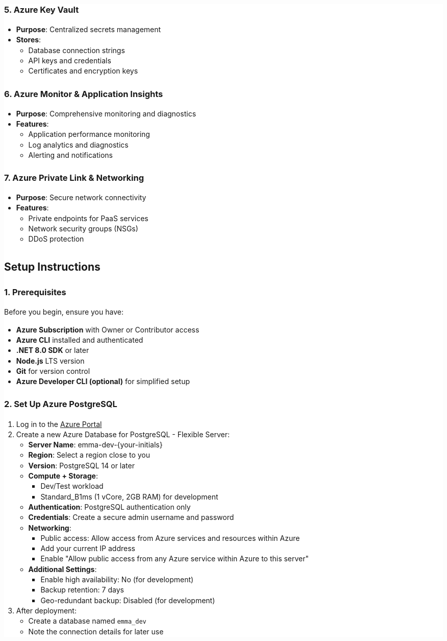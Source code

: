 ### 5. **Azure Key Vault**

- **Purpose**: Centralized secrets management
- **Stores**:
  - Database connection strings
  - API keys and credentials
  - Certificates and encryption keys

### 6. **Azure Monitor & Application Insights**

- **Purpose**: Comprehensive monitoring and diagnostics
- **Features**:
  - Application performance monitoring
  - Log analytics and diagnostics
  - Alerting and notifications

### 7. **Azure Private Link & Networking**

- **Purpose**: Secure network connectivity
- **Features**:
  - Private endpoints for PaaS services
  - Network security groups (NSGs)
  - DDoS protection

## Setup Instructions

### 1. Prerequisites

Before you begin, ensure you have:

- **Azure Subscription** with Owner or Contributor access
- **Azure CLI** installed and authenticated
- **.NET 8.0 SDK** or later
- **Node.js** LTS version
- **Git** for version control
- **Azure Developer CLI (optional)** for simplified setup

### 2. Set Up Azure PostgreSQL

1. Log in to the [Azure Portal](https://portal.azure.com)
2. Create a new Azure Database for PostgreSQL - Flexible Server:
   - **Server Name**: emma-dev-{your-initials}
   - **Region**: Select a region close to you
   - **Version**: PostgreSQL 14 or later
   - **Compute + Storage**:
     - Dev/Test workload
     - Standard_B1ms (1 vCore, 2GB RAM) for development
   - **Authentication**: PostgreSQL authentication only
   - **Credentials**: Create a secure admin username and password
   - **Networking**:
     - Public access: Allow access from Azure services and resources within Azure
     - Add your current IP address
     - Enable "Allow public access from any Azure service within Azure to this server"
   - **Additional Settings**:
     - Enable high availability: No (for development)
     - Backup retention: 7 days
     - Geo-redundant backup: Disabled (for development)
3. After deployment:
   - Create a database named `emma_dev`
   - Note the connection details for later use
